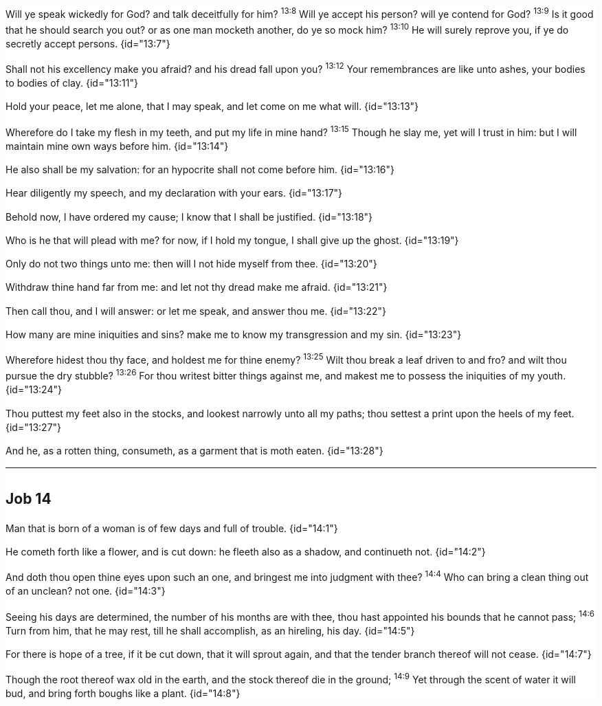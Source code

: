 Will ye speak wickedly for God? and talk deceitfully for him? <sup>13:8</sup> Will ye accept his person? will ye contend for God?  <sup>13:9</sup> Is it good that he should search you out? or as one man mocketh another, do ye so mock him?  <sup>13:10</sup> He will surely reprove you, if ye do secretly accept persons.  {id="13:7"}

Shall not his excellency make you afraid? and his dread fall upon you?  <sup>13:12</sup> Your remembrances are like unto ashes, your bodies to bodies of clay.  {id="13:11"}

Hold your peace, let me alone, that I may speak, and let come on me what will.  {id="13:13"}

Wherefore do I take my flesh in my teeth, and put my life in mine hand?  <sup>13:15</sup> Though he slay me, yet will I trust in him: but I will maintain mine own ways before him.  {id="13:14"}

He also shall be my salvation: for an hypocrite shall not come before him.  {id="13:16"}

Hear diligently my speech, and my declaration with your ears.  {id="13:17"}

Behold now, I have ordered my cause; I know that I shall be justified.  {id="13:18"}

Who is he that will plead with me? for now, if I hold my tongue, I shall give up the ghost.  {id="13:19"}

Only do not two things unto me: then will I not hide myself from thee.  {id="13:20"}

Withdraw thine hand far from me: and let not thy dread make me afraid.  {id="13:21"}

Then call thou, and I will answer: or let me speak, and answer thou me.  {id="13:22"}

How many are mine iniquities and sins? make me to know my transgression and my sin.  {id="13:23"}

Wherefore hidest thou thy face, and holdest me for thine enemy? <sup>13:25</sup> Wilt thou break a leaf driven to and fro? and wilt thou pursue the dry stubble?  <sup>13:26</sup> For thou writest bitter things against me, and makest me to possess the iniquities of my youth.  {id="13:24"}

Thou puttest my feet also in the stocks, and lookest narrowly unto all my paths; thou settest a print upon the heels of my feet.  {id="13:27"}

And he, as a rotten thing, consumeth, as a garment that is moth eaten.  {id="13:28"}

---

## Job 14

Man that is born of a woman is of few days and full of trouble.  {id="14:1"}

He cometh forth like a flower, and is cut down: he fleeth also as a shadow, and continueth not.  {id="14:2"}

And doth thou open thine eyes upon such an one, and bringest me into judgment with thee?  <sup>14:4</sup> Who can bring a clean thing out of an unclean? not one.  {id="14:3"}

Seeing his days are determined, the number of his months are with thee, thou hast appointed his bounds that he cannot pass; <sup>14:6</sup> Turn from him, that he may rest, till he shall accomplish, as an hireling, his day.  {id="14:5"}

For there is hope of a tree, if it be cut down, that it will sprout again, and that the tender branch thereof will not cease.  {id="14:7"}

Though the root thereof wax old in the earth, and the stock thereof die in the ground; <sup>14:9</sup> Yet through the scent of water it will bud, and bring forth boughs like a plant.  {id="14:8"}
